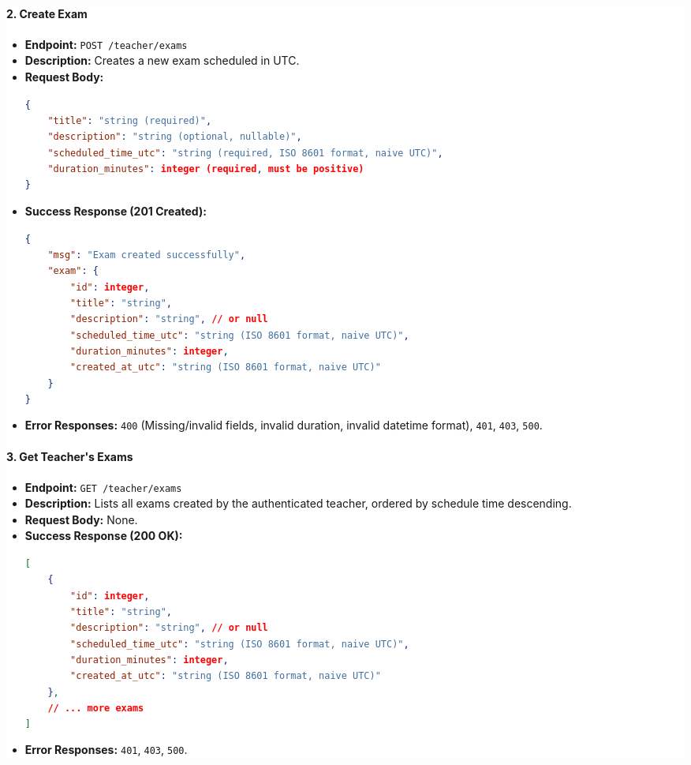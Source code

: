 #### 2. Create Exam

*   **Endpoint:** `POST /teacher/exams`
*   **Description:** Creates a new exam scheduled in UTC.
*   **Request Body:**
    ```json
    {
        "title": "string (required)",
        "description": "string (optional, nullable)",
        "scheduled_time_utc": "string (required, ISO 8601 format, naive UTC)",
        "duration_minutes": integer (required, must be positive)
    }
    ```
*   **Success Response (201 Created):**
    ```json
    {
        "msg": "Exam created successfully",
        "exam": {
            "id": integer,
            "title": "string",
            "description": "string", // or null
            "scheduled_time_utc": "string (ISO 8601 format, naive UTC)",
            "duration_minutes": integer,
            "created_at_utc": "string (ISO 8601 format, naive UTC)"
        }
    }
    ```
*   **Error Responses:** `400` (Missing/invalid fields, invalid duration, invalid datetime format), `401`, `403`, `500`.

#### 3. Get Teacher's Exams

*   **Endpoint:** `GET /teacher/exams`
*   **Description:** Lists all exams created by the authenticated teacher, ordered by schedule time descending.
*   **Request Body:** None.
*   **Success Response (200 OK):**
    ```json
    [
        {
            "id": integer,
            "title": "string",
            "description": "string", // or null
            "scheduled_time_utc": "string (ISO 8601 format, naive UTC)",
            "duration_minutes": integer,
            "created_at_utc": "string (ISO 8601 format, naive UTC)"
        },
        // ... more exams
    ]
    ```
*   **Error Responses:** `401`, `403`, `500`.
